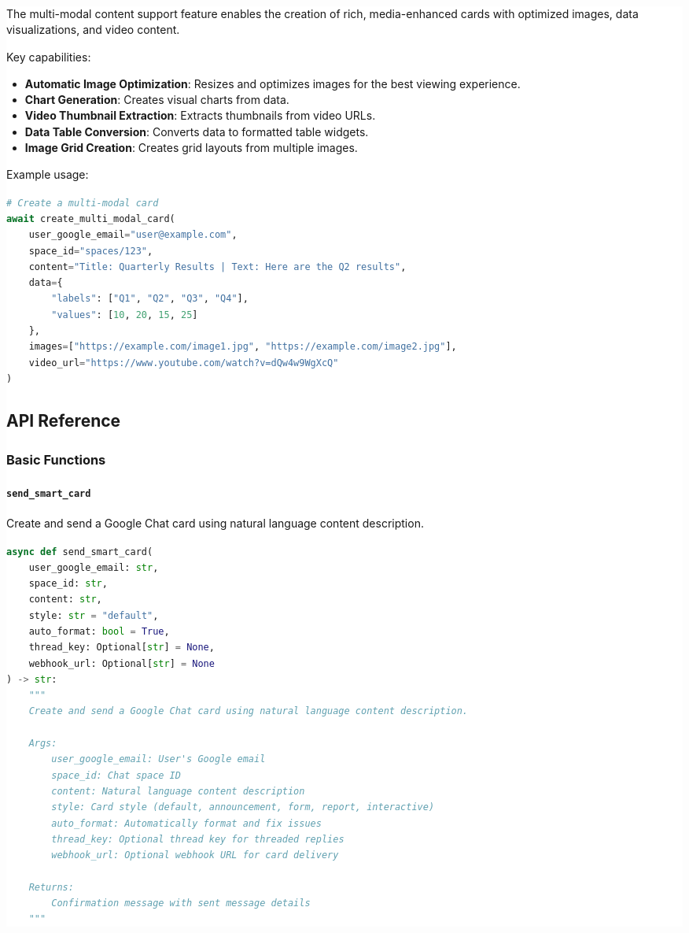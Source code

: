 The multi-modal content support feature enables the creation of rich, media-enhanced cards with optimized images, data visualizations, and video content.

Key capabilities:
- **Automatic Image Optimization**: Resizes and optimizes images for the best viewing experience.
- **Chart Generation**: Creates visual charts from data.
- **Video Thumbnail Extraction**: Extracts thumbnails from video URLs.
- **Data Table Conversion**: Converts data to formatted table widgets.
- **Image Grid Creation**: Creates grid layouts from multiple images.

Example usage:
```python
# Create a multi-modal card
await create_multi_modal_card(
    user_google_email="user@example.com",
    space_id="spaces/123",
    content="Title: Quarterly Results | Text: Here are the Q2 results",
    data={
        "labels": ["Q1", "Q2", "Q3", "Q4"],
        "values": [10, 20, 15, 25]
    },
    images=["https://example.com/image1.jpg", "https://example.com/image2.jpg"],
    video_url="https://www.youtube.com/watch?v=dQw4w9WgXcQ"
)
```

## API Reference

### Basic Functions

#### `send_smart_card`

Create and send a Google Chat card using natural language content description.

```python
async def send_smart_card(
    user_google_email: str,
    space_id: str,
    content: str,
    style: str = "default",
    auto_format: bool = True,
    thread_key: Optional[str] = None,
    webhook_url: Optional[str] = None
) -> str:
    """
    Create and send a Google Chat card using natural language content description.
    
    Args:
        user_google_email: User's Google email
        space_id: Chat space ID
        content: Natural language content description
        style: Card style (default, announcement, form, report, interactive)
        auto_format: Automatically format and fix issues
        thread_key: Optional thread key for threaded replies
        webhook_url: Optional webhook URL for card delivery
        
    Returns:
        Confirmation message with sent message details
    """
```
